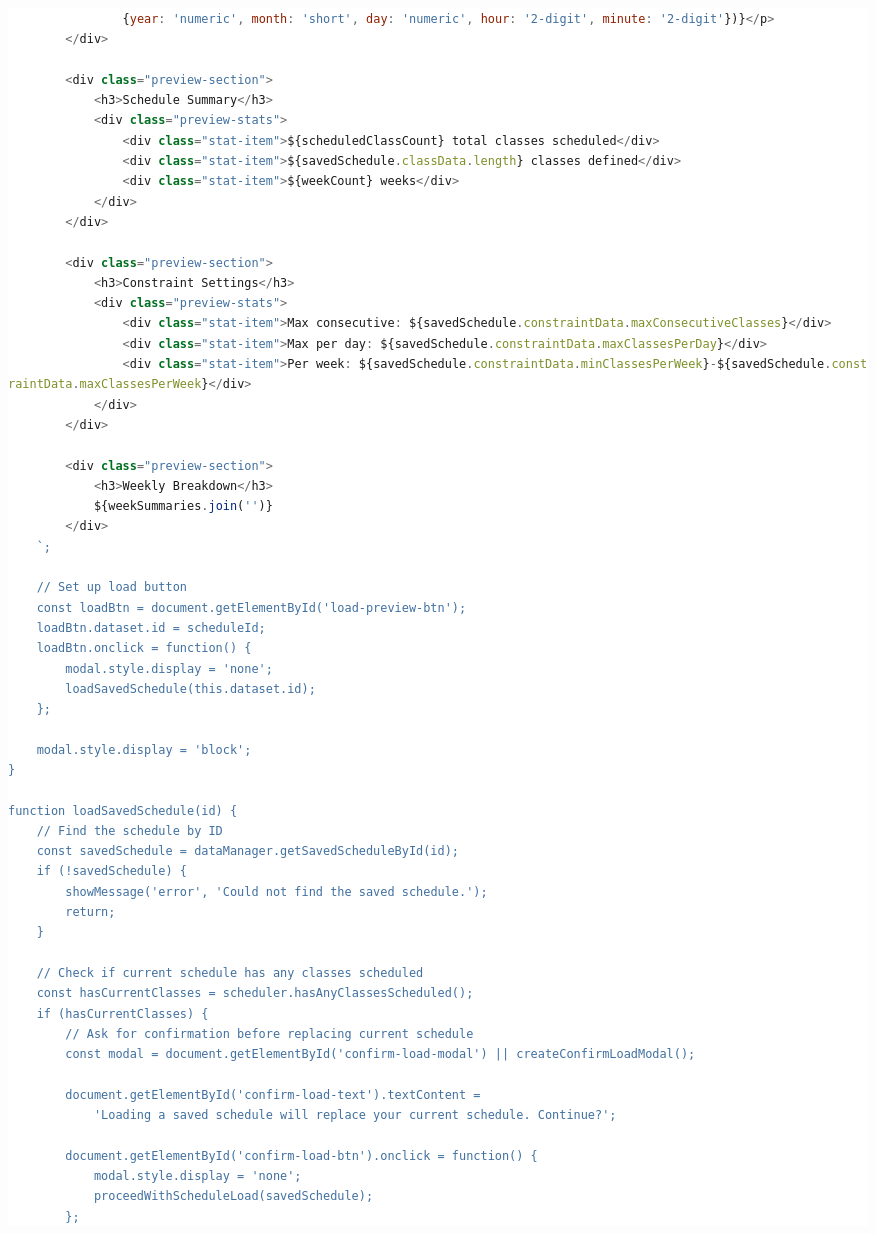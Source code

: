 ```javascript
                {year: 'numeric', month: 'short', day: 'numeric', hour: '2-digit', minute: '2-digit'})}</p>
        </div>
        
        <div class="preview-section">
            <h3>Schedule Summary</h3>
            <div class="preview-stats">
                <div class="stat-item">${scheduledClassCount} total classes scheduled</div>
                <div class="stat-item">${savedSchedule.classData.length} classes defined</div>
                <div class="stat-item">${weekCount} weeks</div>
            </div>
        </div>
        
        <div class="preview-section">
            <h3>Constraint Settings</h3>
            <div class="preview-stats">
                <div class="stat-item">Max consecutive: ${savedSchedule.constraintData.maxConsecutiveClasses}</div>
                <div class="stat-item">Max per day: ${savedSchedule.constraintData.maxClassesPerDay}</div>
                <div class="stat-item">Per week: ${savedSchedule.constraintData.minClassesPerWeek}-${savedSchedule.constraintData.maxClassesPerWeek}</div>
            </div>
        </div>
        
        <div class="preview-section">
            <h3>Weekly Breakdown</h3>
            ${weekSummaries.join('')}
        </div>
    `;
    
    // Set up load button
    const loadBtn = document.getElementById('load-preview-btn');
    loadBtn.dataset.id = scheduleId;
    loadBtn.onclick = function() {
        modal.style.display = 'none';
        loadSavedSchedule(this.dataset.id);
    };
    
    modal.style.display = 'block';
}

function loadSavedSchedule(id) {
    // Find the schedule by ID
    const savedSchedule = dataManager.getSavedScheduleById(id);
    if (!savedSchedule) {
        showMessage('error', 'Could not find the saved schedule.');
        return;
    }
    
    // Check if current schedule has any classes scheduled
    const hasCurrentClasses = scheduler.hasAnyClassesScheduled();
    if (hasCurrentClasses) {
        // Ask for confirmation before replacing current schedule
        const modal = document.getElementById('confirm-load-modal') || createConfirmLoadModal();
        
        document.getElementById('confirm-load-text').textContent = 
            'Loading a saved schedule will replace your current schedule. Continue?';
        
        document.getElementById('confirm-load-btn').onclick = function() {
            modal.style.display = 'none';
            proceedWithScheduleLoad(savedSchedule);
        };
```